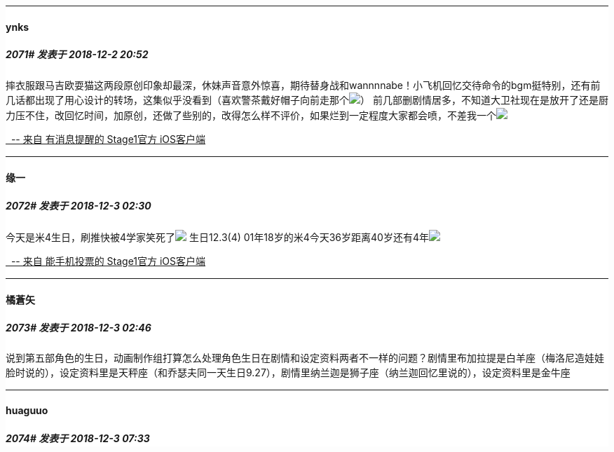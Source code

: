 

-----

####  ynks  
##### 2071#       发表于 2018-12-2 20:52




摔衣服跟马吉欧耍猫这两段原创印象却最深，休妹声音意外惊喜，期待替身战和wannnnabe！小飞机回忆交待命令的bgm挺特别，还有前几话都出现了用心设计的转场，这集似乎没看到（喜欢警茶戴好帽子向前走那个<img src="https://static.saraba1st.com/image/smiley/face2017/045.png" referrerpolicy="no-referrer">）
前几部删剧情居多，不知道大卫社现在是放开了还是厨力压不住，改回忆时间，加原创，还做了些别的，改得怎么样不评价，如果烂到一定程度大家都会喷，不差我一个<img src="https://static.saraba1st.com/image/smiley/face2017/067.png" referrerpolicy="no-referrer">

[  -- 来自 有消息提醒的 Stage1官方 iOS客户端](https://itunes.apple.com/fi/app/saraba1st/id1221237470?mt=8)







-----

####  缘一  
##### 2072#       发表于 2018-12-3 02:30




今天是米4生日，刷推快被4学家笑死了<img src="https://static.saraba1st.com/image/smiley/face2017/066.png" referrerpolicy="no-referrer">
生日12.3(4)
01年18岁的米4今天36岁距离40岁还有4年<img src="https://static.saraba1st.com/image/smiley/face2017/067.png" referrerpolicy="no-referrer">

[  -- 来自 能手机投票的 Stage1官方 iOS客户端](https://itunes.apple.com/fi/app/saraba1st/id1221237470?mt=8)







-----

####  橘蒼矢  
##### 2073#       发表于 2018-12-3 02:46




说到第五部角色的生日，动画制作组打算怎么处理角色生日在剧情和设定资料两者不一样的问题？剧情里布加拉提是白羊座（梅洛尼造娃娃脸时说的），设定资料里是天秤座（和乔瑟夫同一天生日9.27），剧情里纳兰迦是狮子座（纳兰迦回忆里说的），设定资料里是金牛座







-----

####  huaguuo  
##### 2074#       发表于 2018-12-3 07:33

